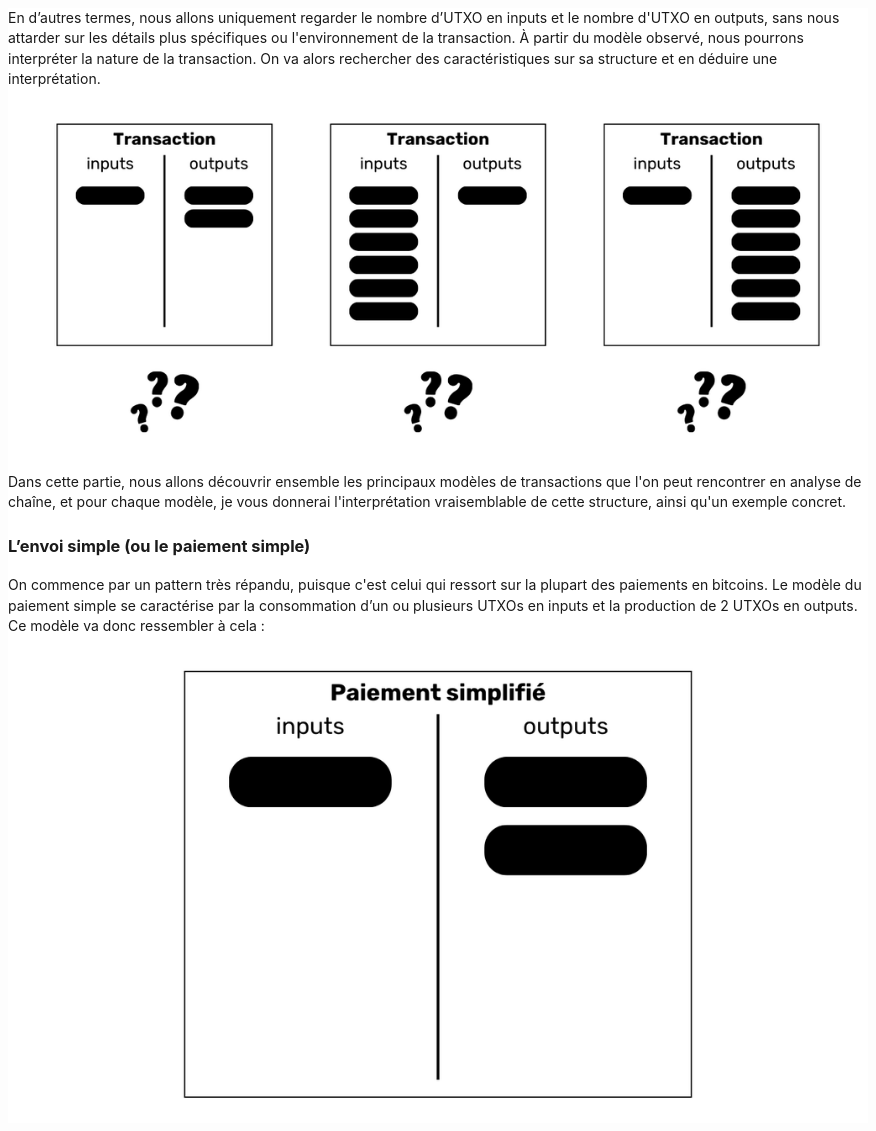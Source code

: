 En d’autres termes, nous allons uniquement regarder le nombre d’UTXO en inputs et le nombre d'UTXO en outputs, sans nous attarder sur les détails plus spécifiques ou l'environnement de la transaction. À partir du modèle observé, nous pourrons interpréter la nature de la transaction. On va alors rechercher des caractéristiques sur sa structure et en déduire une interprétation.

![BTC204](assets/fr/32/01.webp)

Dans cette partie, nous allons découvrir ensemble les principaux modèles de transactions que l'on peut rencontrer en analyse de chaîne, et pour chaque modèle, je vous donnerai l'interprétation vraisemblable de cette structure, ainsi qu'un exemple concret.

### L’envoi simple (ou le paiement simple)

On commence par un pattern très répandu, puisque c'est celui qui ressort sur la plupart des paiements en bitcoins. Le modèle du paiement simple se caractérise par la consommation d’un ou plusieurs UTXOs en inputs et la production de 2 UTXOs en outputs. Ce modèle va donc ressembler à cela :

![BTC204](assets/fr/32/02.webp)
